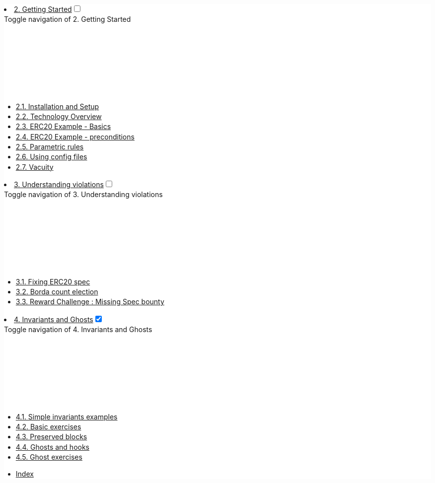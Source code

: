 <li class="toctree-l1 has-children"><a class="reference internal" href="../../lesson2_started/index.html">2. Getting Started</a><input class="toctree-checkbox" id="toctree-checkbox-2" name="toctree-checkbox-2" role="switch" type="checkbox"><label for="toctree-checkbox-2"><div class="visually-hidden">Toggle navigation of 2. Getting Started</div><i class="icon"><svg><use href="#svg-arrow-right"></use></svg></i></label><ul>
<li class="toctree-l2"><a class="reference internal" href="../../lesson2_started/installation.html">2.1. Installation and Setup</a></li>
<li class="toctree-l2"><a class="reference internal" href="../../lesson2_started/overview.html">2.2. Technology Overview</a></li>
<li class="toctree-l2"><a class="reference internal" href="../../lesson2_started/erc20_example.html">2.3. ERC20 Example - Basics</a></li>
<li class="toctree-l2"><a class="reference internal" href="../../lesson2_started/preconditions.html">2.4. ERC20 Example - preconditions</a></li>
<li class="toctree-l2"><a class="reference internal" href="../../lesson2_started/parametric.html">2.5. Parametric rules</a></li>
<li class="toctree-l2"><a class="reference internal" href="../../lesson2_started/config_files.html">2.6. Using config files</a></li>
<li class="toctree-l2"><a class="reference internal" href="../../lesson2_started/vacuity.html">2.7. Vacuity</a></li>
</ul>
</li>
<li class="toctree-l1 has-children"><a class="reference internal" href="../../lesson3_violations/index.html">3. Understanding violations</a><input class="toctree-checkbox" id="toctree-checkbox-3" name="toctree-checkbox-3" role="switch" type="checkbox"><label for="toctree-checkbox-3"><div class="visually-hidden">Toggle navigation of 3. Understanding violations</div><i class="icon"><svg><use href="#svg-arrow-right"></use></svg></i></label><ul>
<li class="toctree-l2"><a class="reference internal" href="../../lesson3_violations/erc20_bugs.html">3.1. Fixing ERC20 spec</a></li>
<li class="toctree-l2"><a class="reference internal" href="../../lesson3_violations/borda_bugs.html">3.2. Borda count election</a></li>
<li class="toctree-l2"><a class="reference internal" href="../../lesson3_violations/reward_challenge.html">3.3. Reward Challenge : Missing Spec bounty</a></li>
</ul>
</li>
<li class="toctree-l1 current has-children"><a class="reference internal" href="../index.html">4. Invariants and Ghosts</a><input checked="" class="toctree-checkbox" id="toctree-checkbox-4" name="toctree-checkbox-4" role="switch" type="checkbox"><label for="toctree-checkbox-4"><div class="visually-hidden">Toggle navigation of 4. Invariants and Ghosts</div><i class="icon"><svg><use href="#svg-arrow-right"></use></svg></i></label><ul class="current">
<li class="toctree-l2"><a class="reference internal" href="simple.html">4.1. Simple invariants examples</a></li>
<li class="toctree-l2"><a class="reference internal" href="auction.html">4.2. Basic exercises</a></li>
<li class="toctree-l2 current current-page"><a class="current reference internal" href="#">4.3. Preserved blocks</a></li>
<li class="toctree-l2"><a class="reference internal" href="../ghosts/basics.html">4.4. Ghosts and hooks</a></li>
<li class="toctree-l2"><a class="reference internal" href="../ghosts/exercises.html">4.5. Ghost exercises</a></li>
</ul>
</li>
</ul>
<ul>
<li class="toctree-l1"><a class="reference internal" href="../../genindex.html">Index</a></li>
</ul>
